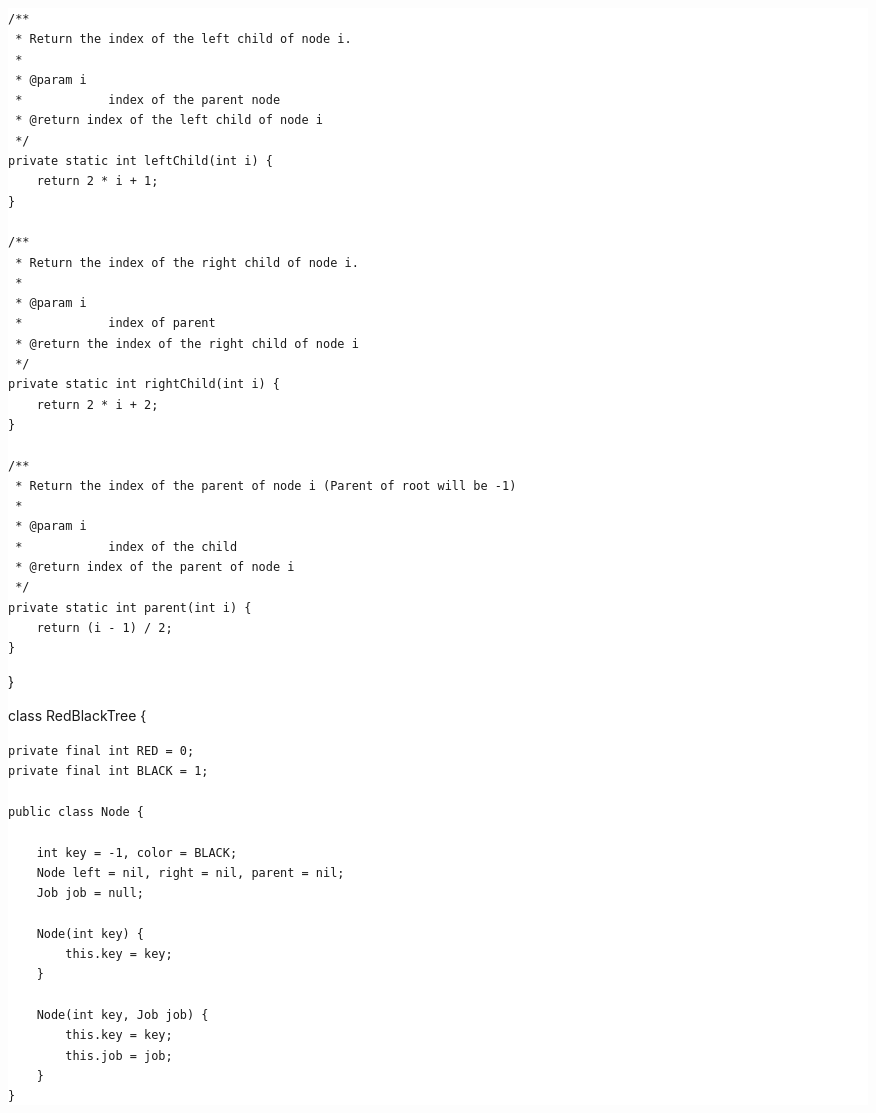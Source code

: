 	/**
	 * Return the index of the left child of node i.
	 * 
	 * @param i
	 *            index of the parent node
	 * @return index of the left child of node i
	 */
	private static int leftChild(int i) {
		return 2 * i + 1;
	}

	/**
	 * Return the index of the right child of node i.
	 * 
	 * @param i
	 *            index of parent
	 * @return the index of the right child of node i
	 */
	private static int rightChild(int i) {
		return 2 * i + 2;
	}

	/**
	 * Return the index of the parent of node i (Parent of root will be -1)
	 * 
	 * @param i
	 *            index of the child
	 * @return index of the parent of node i
	 */
	private static int parent(int i) {
		return (i - 1) / 2;
	}
}

class RedBlackTree {

	private final int RED = 0;
	private final int BLACK = 1;

	public class Node {

		int key = -1, color = BLACK;
		Node left = nil, right = nil, parent = nil;
		Job job = null;

		Node(int key) {
			this.key = key;
		}

		Node(int key, Job job) {
			this.key = key;
			this.job = job;
		}
	}
